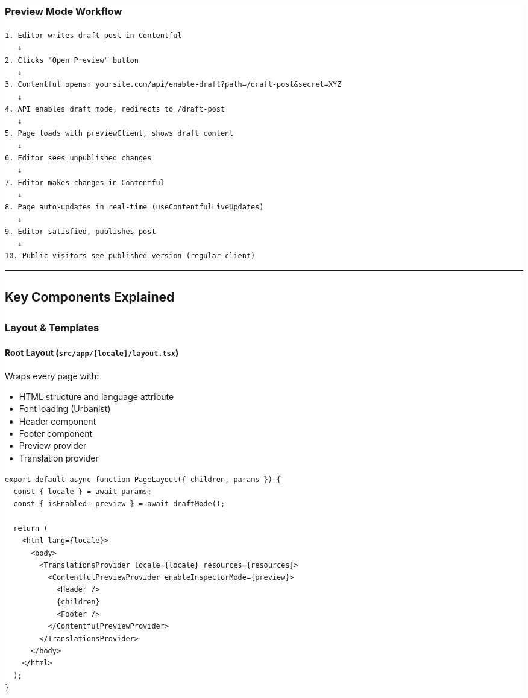 ### Preview Mode Workflow

```
1. Editor writes draft post in Contentful
   ↓
2. Clicks "Open Preview" button
   ↓
3. Contentful opens: yoursite.com/api/enable-draft?path=/draft-post&secret=XYZ
   ↓
4. API enables draft mode, redirects to /draft-post
   ↓
5. Page loads with previewClient, shows draft content
   ↓
6. Editor sees unpublished changes
   ↓
7. Editor makes changes in Contentful
   ↓
8. Page auto-updates in real-time (useContentfulLiveUpdates)
   ↓
9. Editor satisfied, publishes post
   ↓
10. Public visitors see published version (regular client)
```

---

## Key Components Explained

### Layout & Templates

#### Root Layout (`src/app/[locale]/layout.tsx`)

Wraps every page with:

- HTML structure and language attribute
- Font loading (Urbanist)
- Header component
- Footer component
- Preview provider
- Translation provider

```tsx
export default async function PageLayout({ children, params }) {
  const { locale } = await params;
  const { isEnabled: preview } = await draftMode();

  return (
    <html lang={locale}>
      <body>
        <TranslationsProvider locale={locale} resources={resources}>
          <ContentfulPreviewProvider enableInspectorMode={preview}>
            <Header />
            {children}
            <Footer />
          </ContentfulPreviewProvider>
        </TranslationsProvider>
      </body>
    </html>
  );
}
```
